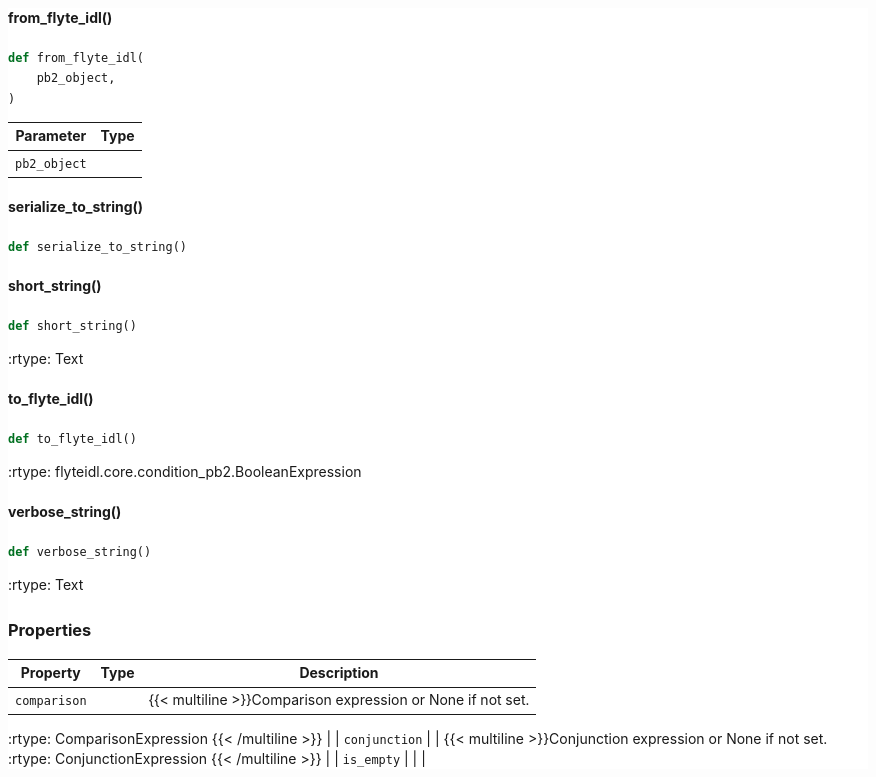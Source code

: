 
#### from_flyte_idl()

```python
def from_flyte_idl(
    pb2_object,
)
```
| Parameter | Type |
|-|-|
| `pb2_object` |  |

#### serialize_to_string()

```python
def serialize_to_string()
```
#### short_string()

```python
def short_string()
```
:rtype: Text


#### to_flyte_idl()

```python
def to_flyte_idl()
```
:rtype: flyteidl.core.condition_pb2.BooleanExpression


#### verbose_string()

```python
def verbose_string()
```
:rtype: Text


### Properties

| Property | Type | Description |
|-|-|-|
| `comparison` |  | {{< multiline >}}Comparison expression or None if not set.
:rtype: ComparisonExpression
{{< /multiline >}} |
| `conjunction` |  | {{< multiline >}}Conjunction expression or None if not set.
:rtype: ConjunctionExpression
{{< /multiline >}} |
| `is_empty` |  |  |
